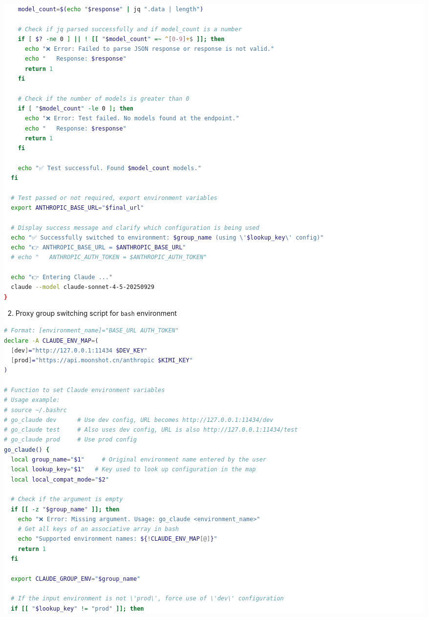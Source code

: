 ```zsh
    model_count=$(echo "$response" | jq ".data | length")

    # Check if jq parsed successfully and if model_count is a number
    if [ $? -ne 0 ] || ! [[ "$model_count" =~ ^[0-9]+$ ]]; then
      echo "❌ Error: Failed to parse JSON response or response is not valid."
      echo "   Response: $response"
      return 1
    fi

    # Check if the number of models is greater than 0
    if [ "$model_count" -le 0 ]; then
      echo "❌ Error: Test failed. No models found at the endpoint."
      echo "   Response: $response"
      return 1
    fi

    echo "✅ Test successful. Found $model_count models."
  fi

  # Test passed or not required, export environment variables
  export ANTHROPIC_BASE_URL="$final_url"

  # Display success message and clarify which configuration is being used
  echo "✅ Successfully switched to environment: $group_name (using \'$lookup_key\' config)"
  echo "👉 ANTHROPIC_BASE_URL = $ANTHROPIC_BASE_URL"
  # echo "   ANTHROPIC_AUTH_TOKEN = $ANTHROPIC_AUTH_TOKEN"

  echo "👉 Entering Claude ..."
  claude --model claude-sonnet-4-5-20250929
}
```

2. Proxy group switching script for `bash` environment

```sh
# Format: [environment_name]="BASE_URL AUTH_TOKEN"
declare -A CLAUDE_ENV_MAP=(
  [dev]="http://127.0.0.1:11434 $DEV_KEY"
  [prod]="https://api.moonshot.cn/anthropic $KIMI_KEY"
)

# Function to set Claude environment variables
# Usage example:
# source ~/.bashrc
# go_claude dev      # Use dev config, URL becomes http://127.0.0.1:11434/dev
# go_claude test     # Also uses dev config, URL is also http://127.0.0.1:11434/test
# go_claude prod     # Use prod config
go_claude() {
  local group_name="$1"     # Original environment name entered by the user
  local lookup_key="$1"   # Key used to look up configuration in the map
  local local_compat_mode="$2"

  # Check if the argument is empty
  if [[ -z "$group_name" ]]; then
    echo "❌ Error: Missing argument. Usage: go_claude <environment_name>"
    # Get all keys of an associative array in bash
    echo "Supported environment names: ${!CLAUDE_ENV_MAP[@]}"
    return 1
  fi

  export CLAUDE_GROUP_ENV="$group_name"

  # If the input environment is not \'prod\', force use of \'dev\' configuration
  if [[ "$lookup_key" != "prod" ]]; then
```